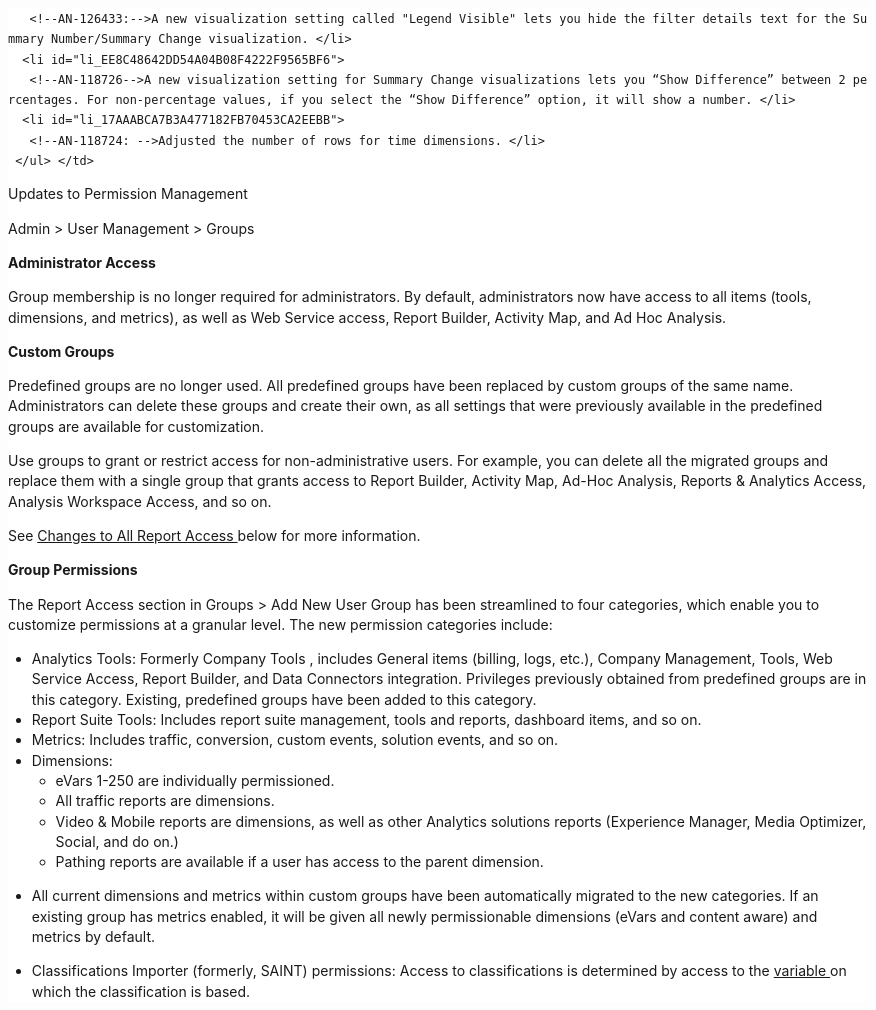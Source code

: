        <!--AN-126433:-->A new visualization setting called "Legend Visible" lets you hide the filter details text for the Summary Number/Summary Change visualization. </li> 
      <li id="li_EE8C48642DD54A04B08F4222F9565BF6"> 
       <!--AN-118726-->A new visualization setting for Summary Change visualizations lets you “Show Difference” between 2 percentages. For non-percentage values, if you select the “Show Difference” option, it will show a number. </li> 
      <li id="li_17AAABCA7B3A477182FB70453CA2EEBB"> 
       <!--AN-118724: -->Adjusted the number of rows for time dimensions. </li> 
     </ul> </td> 
   </tr> 
   <tr> 
    <td colname="col1"> <p> Updates to Permission Management </p> <p> 
      <ignoretag> 
       <span class="uicontrol"> Admin </span>  &gt; 
       <span class="uicontrol"> User Management </span>  &gt; 
       <span class="uicontrol"> Groups </span> 
      </ignoretag> </p> </td> 
    <td colname="col2"> <p> <b>Administrator Access</b> </p> <p> Group membership is no longer required for administrators. By default, administrators now have access to all items (tools, dimensions, and metrics), as well as Web Service access, Report Builder, Activity Map, and Ad Hoc Analysis. </p> <p> <b>Custom Groups</b> </p> <p> Predefined groups are no longer used. All predefined groups have been replaced by custom groups of the same name. Administrators can delete these groups and create their own, as all settings that were previously available in the predefined groups are available for customization. </p> <p>Use groups to grant or restrict access for non-administrative users. For example, you can delete all the migrated groups and replace them with a single group that grants access to Report Builder, Activity Map, Ad-Hoc Analysis, Reports &amp; Analytics Access, Analysis Workspace Access, and so on. </p> <p>See <a href="10202016.xml#analytics/allreportaccess" format="dita" scope="local"> Changes to All Report Access </a> below for more information. </p> <p> <b> Group Permissions</b> </p> <p>The <span class="wintitle"> Report Access </span> section in 
      <ignoretag> 
       <span class="uicontrol"> Groups </span>  &gt; 
       <span class="uicontrol"> Add New User Group </span> 
      </ignoretag> has been streamlined to four categories, which enable you to customize permissions at a granular level. The new permission categories include: </p> 
     <ul id="ul_05ED67AA88094BB7B87CD7E648CF61CF"> 
      <li id="li_53FF0A06F44F49BBA5BBDCD7FA9A3DB1"> <span class="uicontrol"> Analytics Tools: </span> Formerly <span class="wintitle"> Company Tools </span>, includes General items (billing, logs, etc.), Company Management, Tools, Web Service Access, Report Builder, and Data Connectors integration. Privileges previously obtained from predefined groups are in this category. Existing, predefined groups have been added to this category. </li> 
      <li id="li_6E087882598F4B79823BB27EAF1D6778"> <span class="uicontrol"> Report Suite Tools: </span> Includes report suite management, tools and reports, dashboard items, and so on. </li> 
      <li id="li_92530CB952444E14AE2AFAC1ECEF655C"> <span class="uicontrol"> Metrics: </span> Includes traffic, conversion, custom events, solution events, and so on. </li> 
      <li id="li_63188564A41B44E28970F204553E60FC"> <span class="uicontrol"> Dimensions: </span> 
       <ul id="ul_3DC61B9C1EA54CDCA7C8895EED163E9A"> 
        <li id="li_19046BBA0A9444F8B127F52BD6FA4599">eVars 1-250 are individually permissioned. </li> 
        <li id="li_7E2F3BD23A0940558D499D2F2978CFCE">All traffic reports are dimensions. </li> 
        <li id="li_DC9E47E50F0541FF8894D2693B06230E">Video &amp; Mobile reports are dimensions, as well as other Analytics solutions reports (Experience Manager, Media Optimizer, Social, and do on.) </li> 
        <li id="li_57427309D50B4C70A456BB72C3FE6527"> Pathing reports are available if a user has access to the parent dimension. </li> 
       </ul> </li> 
     </ul> 
     <ul id="ul_DA5A54223673474E9151AF979DA50659"> 
      <li id="li_C3E82F7BC07A4F2F83A85D3D511292CC"> <p>All current dimensions and metrics within custom groups have been automatically migrated to the new categories. If an existing group has metrics enabled, it will be given all newly permissionable dimensions (eVars and content aware) and metrics by default. </p> </li> 
      <li id="li_CC56F9181CC14AB59318628E72F2E8C9"> Classifications Importer (formerly, SAINT) permissions: Access to classifications is determined by access to the <a href="https://marketing.adobe.com/resources/help/en_US/reference/c_classifications.html" format="html" scope="external"> variable </a> on which the classification is based. </li> 